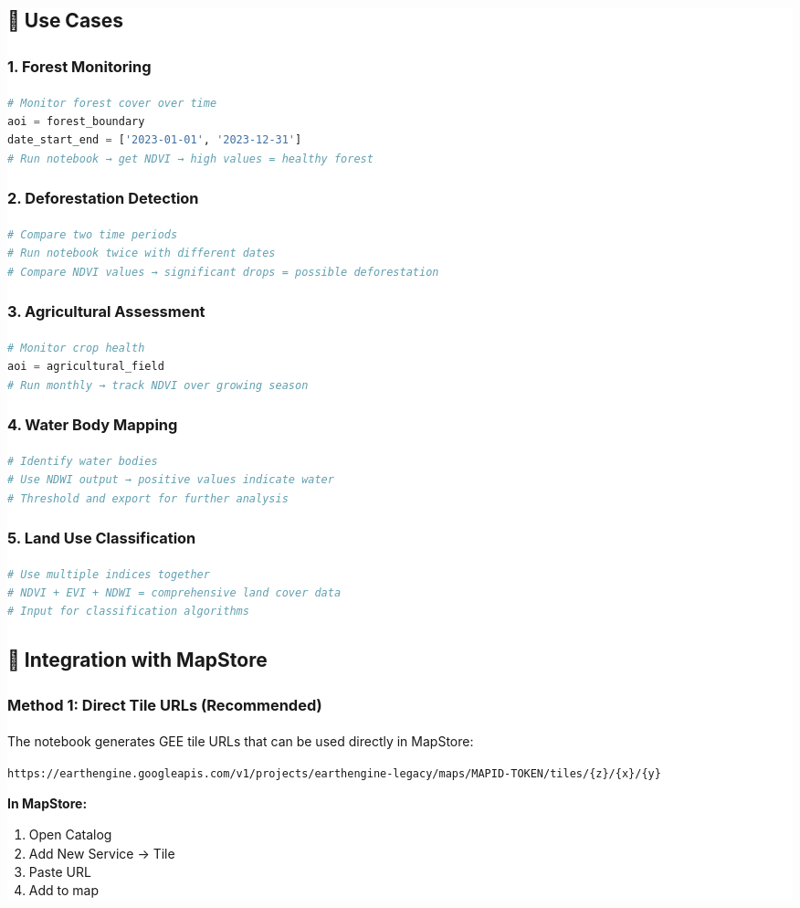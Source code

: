## 🎯 Use Cases

### 1. Forest Monitoring
```python
# Monitor forest cover over time
aoi = forest_boundary
date_start_end = ['2023-01-01', '2023-12-31']
# Run notebook → get NDVI → high values = healthy forest
```

### 2. Deforestation Detection
```python
# Compare two time periods
# Run notebook twice with different dates
# Compare NDVI values → significant drops = possible deforestation
```

### 3. Agricultural Assessment
```python
# Monitor crop health
aoi = agricultural_field
# Run monthly → track NDVI over growing season
```

### 4. Water Body Mapping
```python
# Identify water bodies
# Use NDWI output → positive values indicate water
# Threshold and export for further analysis
```

### 5. Land Use Classification
```python
# Use multiple indices together
# NDVI + EVI + NDWI = comprehensive land cover data
# Input for classification algorithms
```

## 🔗 Integration with MapStore

### Method 1: Direct Tile URLs (Recommended)

The notebook generates GEE tile URLs that can be used directly in MapStore:

```
https://earthengine.googleapis.com/v1/projects/earthengine-legacy/maps/MAPID-TOKEN/tiles/{z}/{x}/{y}
```

**In MapStore:**
1. Open Catalog
2. Add New Service → Tile
3. Paste URL
4. Add to map
